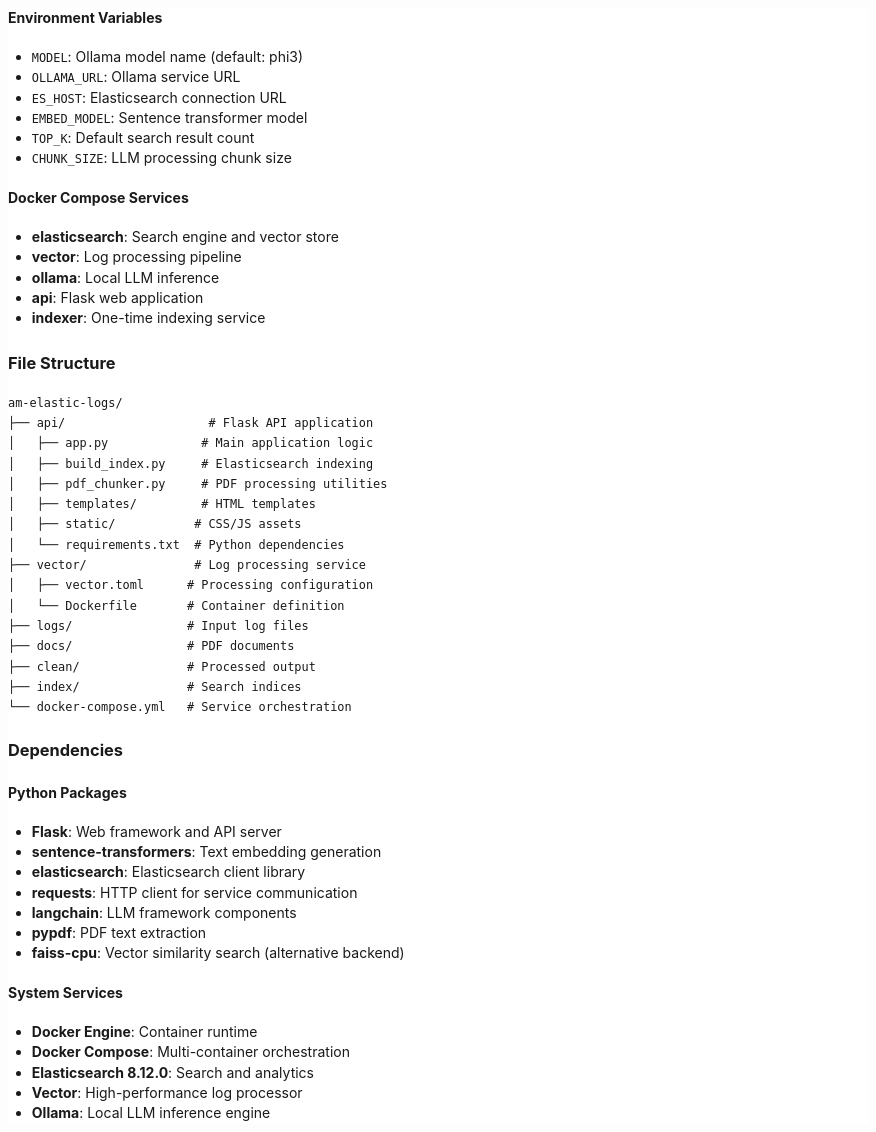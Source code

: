 #### Environment Variables
- `MODEL`: Ollama model name (default: phi3)
- `OLLAMA_URL`: Ollama service URL
- `ES_HOST`: Elasticsearch connection URL
- `EMBED_MODEL`: Sentence transformer model
- `TOP_K`: Default search result count
- `CHUNK_SIZE`: LLM processing chunk size

#### Docker Compose Services
- **elasticsearch**: Search engine and vector store
- **vector**: Log processing pipeline  
- **ollama**: Local LLM inference
- **api**: Flask web application
- **indexer**: One-time indexing service

### File Structure
```
am-elastic-logs/
├── api/                    # Flask API application
│   ├── app.py             # Main application logic
│   ├── build_index.py     # Elasticsearch indexing
│   ├── pdf_chunker.py     # PDF processing utilities
│   ├── templates/         # HTML templates
│   ├── static/           # CSS/JS assets
│   └── requirements.txt  # Python dependencies
├── vector/               # Log processing service
│   ├── vector.toml      # Processing configuration
│   └── Dockerfile       # Container definition
├── logs/                # Input log files
├── docs/                # PDF documents
├── clean/               # Processed output
├── index/               # Search indices
└── docker-compose.yml   # Service orchestration
```

### Dependencies

#### Python Packages
- **Flask**: Web framework and API server
- **sentence-transformers**: Text embedding generation
- **elasticsearch**: Elasticsearch client library
- **requests**: HTTP client for service communication
- **langchain**: LLM framework components
- **pypdf**: PDF text extraction
- **faiss-cpu**: Vector similarity search (alternative backend)

#### System Services
- **Docker Engine**: Container runtime
- **Docker Compose**: Multi-container orchestration
- **Elasticsearch 8.12.0**: Search and analytics
- **Vector**: High-performance log processor
- **Ollama**: Local LLM inference engine
